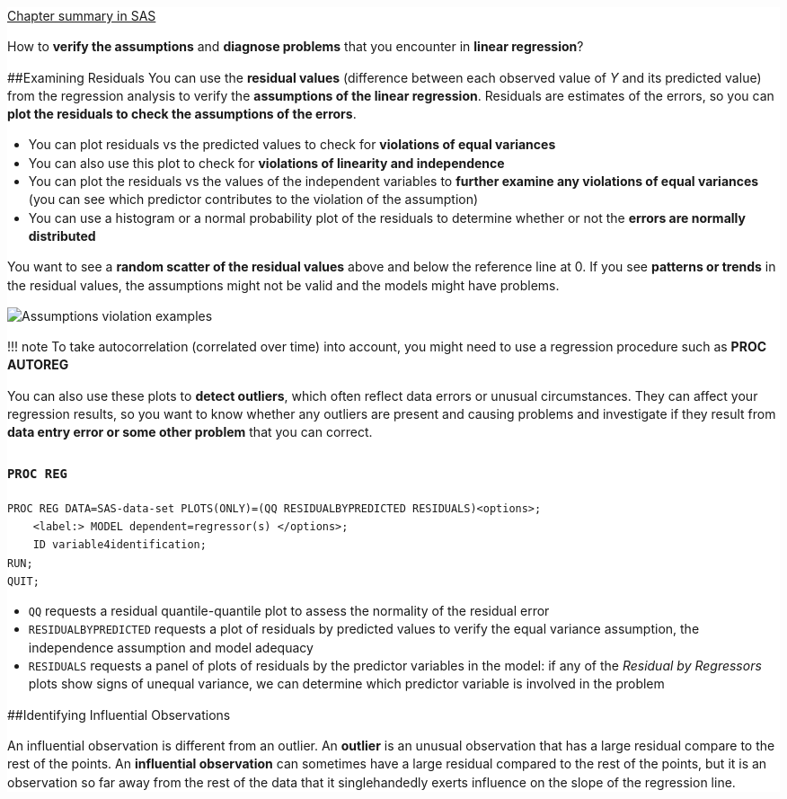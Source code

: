 [Chapter summary in SAS](https://support.sas.com/edu/OLTRN/ECST131/m554/m554_4_a_sum.htm)

How to **verify the assumptions** and **diagnose problems** that you encounter in **linear regression**?

##Examining Residuals
You can use the **residual values** (difference between each observed value of $Y$ and its predicted value) from the regression analysis to verify the **assumptions of the linear regression**. Residuals are estimates of the errors, so you can **plot the residuals to check the assumptions of the errors**.

* You can plot residuals vs the predicted values to check for **violations of equal variances**
* You can also use this plot to check for **violations of linearity and independence**
* You can plot the residuals vs the values of the independent variables to **further examine any violations of equal variances** (you can see which predictor contributes to the violation of the assumption)
* You can use a histogram or a normal probability plot of the residuals to determine whether or not the **errors are normally distributed**

You want to see a **random scatter of the residual values** above and below the reference line at 0. If you see **patterns or trends** in the residual values, the assumptions might not be valid and the models might have problems.

![Assumptions violation examples](https://lh3.googleusercontent.com/-84ce_WbduHI/WOOAkeq-iiI/AAAAAAAAADs/e2ZzJE_XoLE8DnfdqNt-aaHhOzw8Z-ucgCLcB/s0/assumption-violation.PNG "Assumptions violation examples")

!!! note
    To take autocorrelation (correlated over time) into account, you might need to use a regression procedure such as **PROC AUTOREG**

You can also use these plots to **detect outliers**, which often reflect data errors or unusual circumstances. They can affect your regression results, so you want to know whether any outliers are present and causing problems and investigate if they result from **data entry error or some other problem** that you can correct.

### `PROC REG`

```
PROC REG DATA=SAS-data-set PLOTS(ONLY)=(QQ RESIDUALBYPREDICTED RESIDUALS)<options>;
	<label:> MODEL dependent=regressor(s) </options>;
	ID variable4identification;
RUN;
QUIT;
```

* `QQ` requests a residual quantile-quantile plot to assess the normality of the residual error
* `RESIDUALBYPREDICTED` requests a plot of residuals by predicted values to verify the equal variance assumption, the independence assumption and model adequacy
* `RESIDUALS` requests a panel of plots of residuals by the predictor variables in the model: if any of the *Residual by Regressors* plots show signs of unequal variance, we can determine which predictor variable is involved in the problem

##Identifying Influential Observations

An influential observation is different from an outlier. An **outlier** is an unusual observation that has a large residual compare to the rest of the points. An **influential observation** can sometimes have a large residual compared to the rest of the points, but it is an observation so far away from the rest of the data that it singlehandedly exerts influence on the slope of the regression line.
